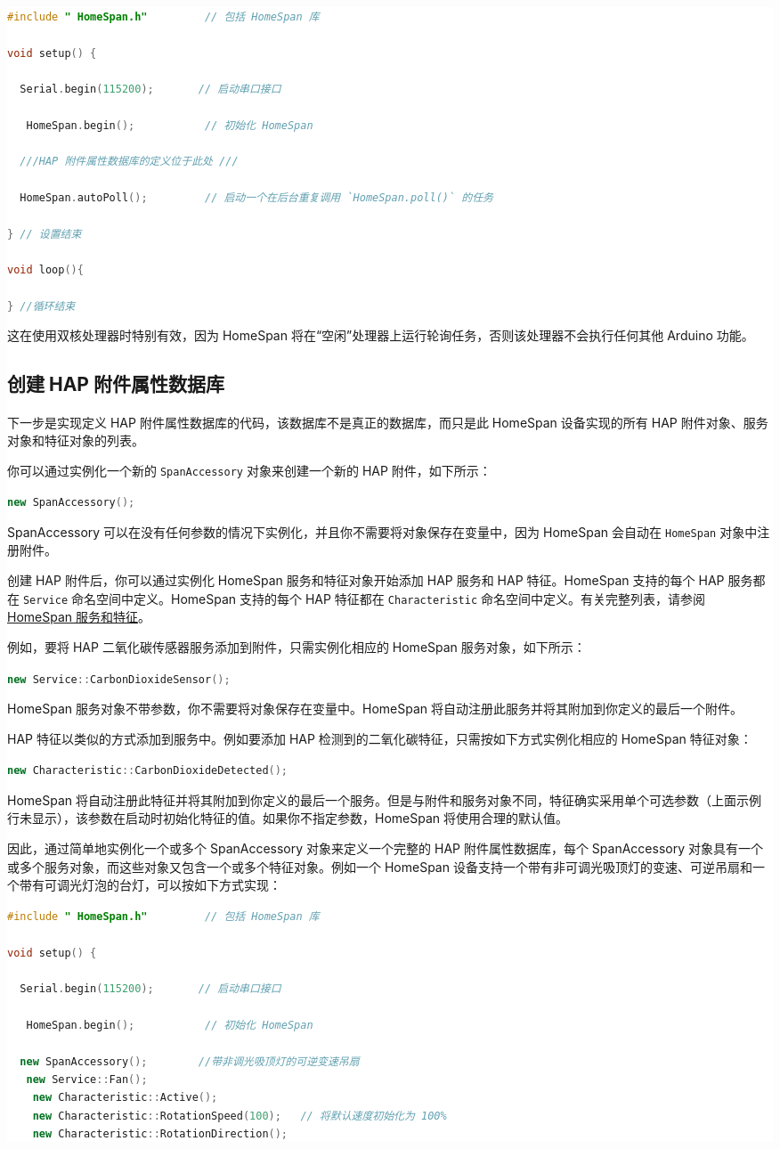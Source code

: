 ```C++
#include " HomeSpan.h"         // 包括 HomeSpan 库

void setup() {     
 
  Serial.begin(115200);       // 启动串口接口
  
   HomeSpan.begin();           // 初始化 HomeSpan 
  
  ///HAP 附件属性数据库的定义位于此处 ///
  
  HomeSpan.autoPoll();         // 启动一个在后台重复调用 `HomeSpan.poll()` 的任务

} // 设置结束

void loop(){

} //循环结束
```

这在使用双核处理器时特别有效，因为 HomeSpan 将在“空闲”处理器上运行轮询任务，否则该处理器不会执行任何其他 Arduino 功能。

## 创建 HAP 附件属性数据库

下一步是实现定义 HAP 附件属性数据库的代码，该数据库不是真正的数据库，而只是此 HomeSpan 设备实现的所有 HAP 附件对象、服务对象和特征对象的列表。

你可以通过实例化一个新的 `SpanAccessory` 对象来创建一个新的 HAP 附件，如下所示：

```C++
new SpanAccessory();
```

SpanAccessory 可以在没有任何参数的情况下实例化，并且你不需要将对象保存在变量中，因为 HomeSpan 会自动在 `HomeSpan` 对象中注册附件。

创建 HAP 附件后，你可以通过实例化 HomeSpan 服务和特征对象开始添加 HAP 服务和 HAP 特征。HomeSpan 支持的每个 HAP 服务都在 `Service` 命名空间中定义。HomeSpan 支持的每个 HAP 特征都在 `Characteristic` 命名空间中定义。有关完整列表，请参阅 [HomeSpan 服务和特征](ServiceList.md)。

例如，要将 HAP 二氧化碳传感器服务添加到附件，只需实例化相应的 HomeSpan 服务对象，如下所示：

```C++
new Service::CarbonDioxideSensor();
```

HomeSpan 服务对象不带参数，你不需要将对象保存在变量中。HomeSpan 将自动注册此服务并将其附加到你定义的最后一个附件。

HAP 特征以类似的方式添加到服务中。例如要添加 HAP 检测到的二氧化碳特征，只需按如下方式实例化相应的 HomeSpan 特征对象：

```C++
new Characteristic::CarbonDioxideDetected();
```

HomeSpan 将自动注册此特征并将其附加到你定义的最后一个服务。但是与附件和服务对象不同，特征确实采用单个可选参数（上面示例行未显示），该参数在启动时初始化特征的值。如果你不指定参数，HomeSpan 将使用合理的默认值。

因此，通过简单地实例化一个或多个 SpanAccessory 对象来定义一个完整的 HAP 附件属性数据库，每个 SpanAccessory 对象具有一个或多个服务对象，而这些对象又包含一个或多个特征对象。例如一个 HomeSpan 设备支持一个带有非可调光吸顶灯的变速、可逆吊扇和一个带有可调光灯泡的台灯，可以按如下方式实现：

```C++
#include " HomeSpan.h"         // 包括 HomeSpan 库

void setup() {     
 
  Serial.begin(115200);       // 启动串口接口
  
   HomeSpan.begin();           // 初始化 HomeSpan 

  new SpanAccessory();        //带非调光吸顶灯的可逆变速吊扇
   new Service::Fan();       
    new Characteristic::Active();          
    new Characteristic::RotationSpeed(100);   // 将默认速度初始化为 100%
    new Characteristic::RotationDirection();
```